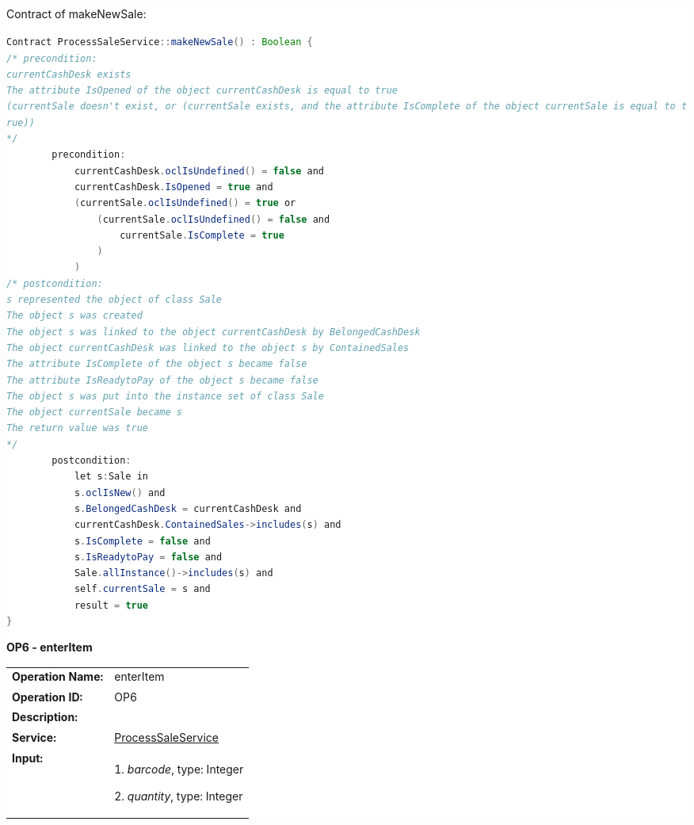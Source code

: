 <p>Contract of makeNewSale:</p>
 
```java
Contract ProcessSaleService::makeNewSale() : Boolean {
/* precondition:
currentCashDesk exists
The attribute IsOpened of the object currentCashDesk is equal to true
(currentSale doesn't exist, or (currentSale exists, and the attribute IsComplete of the object currentSale is equal to true))
*/
		precondition:
			currentCashDesk.oclIsUndefined() = false and
			currentCashDesk.IsOpened = true and
			(currentSale.oclIsUndefined() = true or
				(currentSale.oclIsUndefined() = false and
					currentSale.IsComplete = true
				)
			)
/* postcondition:
s represented the object of class Sale
The object s was created
The object s was linked to the object currentCashDesk by BelongedCashDesk
The object currentCashDesk was linked to the object s by ContainedSales
The attribute IsComplete of the object s became false
The attribute IsReadytoPay of the object s became false
The object s was put into the instance set of class Sale
The object currentSale became s
The return value was true
*/
		postcondition:
			let s:Sale in
			s.oclIsNew() and
			s.BelongedCashDesk = currentCashDesk and
			currentCashDesk.ContainedSales->includes(s) and
			s.IsComplete = false and
			s.IsReadytoPay = false and
			Sale.allInstance()->includes(s) and
			self.currentSale = s and
			result = true
}
```

<b>OP6 - enterItem</b>
<table>
	<tr>
		<td><b>Operation Name:</b></td>
		<td><span name ="OPenterItem">enterItem</span></td>
	</tr>
	<tr>
		<td><b>Operation ID:</b></td>
		<td>OP6</td>
	</tr>
	<tr>
		<td><b>Description:</b></td>
		<td> </td>
	</tr>
	<tr>
		<td><b>Service:</b></td>
		<td><a href="#SERVICEProcessSaleService">ProcessSaleService</a></td>
	</tr>
	<tr>
		<td><b>Input:</b></td>
<td><p>1. <i>barcode</i>, type: Integer</p><p>2. <i>quantity</i>, type: Integer</p></td>
</tr>
<tr>